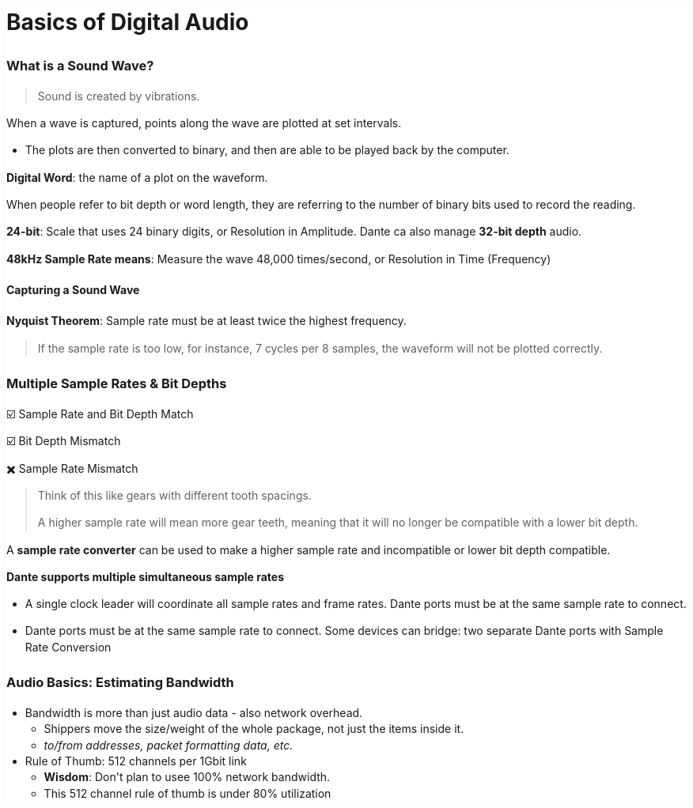 # Basics of Digital Audio

### What is a Sound Wave?

> Sound is created by vibrations. 

When a wave is captured, points along the wave are plotted at set intervals.

- The plots are then converted to binary, and then are able to be played back by the computer. 

**Digital Word**: the name of a plot on the waveform.

When people refer to bit depth or word length, they are referring to the number of binary bits used to record the reading. 

**24-bit**: Scale that uses 24 binary digits, or Resolution in Amplitude. Dante ca also manage **32-bit depth** audio. 

**48kHz Sample Rate means**: Measure the wave 48,000 times/second, or Resolution in Time (Frequency)
#### Capturing a Sound Wave

**Nyquist Theorem**: Sample rate must be at least twice the highest frequency.

> If the sample rate is too low, for instance, 7 cycles per 8 samples, the waveform will not be plotted correctly.

### Multiple Sample Rates & Bit Depths

☑️ Sample Rate and Bit Depth Match

☑️ Bit Depth Mismatch

✖️ Sample Rate Mismatch

> Think of this like gears with different tooth spacings. 
> 
> A higher sample rate will mean more gear teeth, meaning that it will no longer be compatible with a lower bit depth.

A **sample rate converter** can be used to make a higher sample rate and incompatible or lower bit depth compatible. 

**Dante supports multiple simultaneous sample rates**

- A single clock leader will coordinate all sample rates and frame rates. Dante ports must be at the same sample rate to connect.

- Dante ports must be at the same sample rate to connect. Some devices can bridge: two separate Dante ports with Sample Rate Conversion
### Audio Basics: Estimating Bandwidth

- Bandwidth is more than just audio data - also network overhead.
	- Shippers move the size/weight of the whole package, not just the items inside it.
	- *to/from addresses, packet formatting data, etc.*
- Rule of Thumb: 512 channels per 1Gbit link
	- **Wisdom**: Don't plan to usee 100% network bandwidth. 
	- This 512 channel rule of thumb is under 80% utilization
